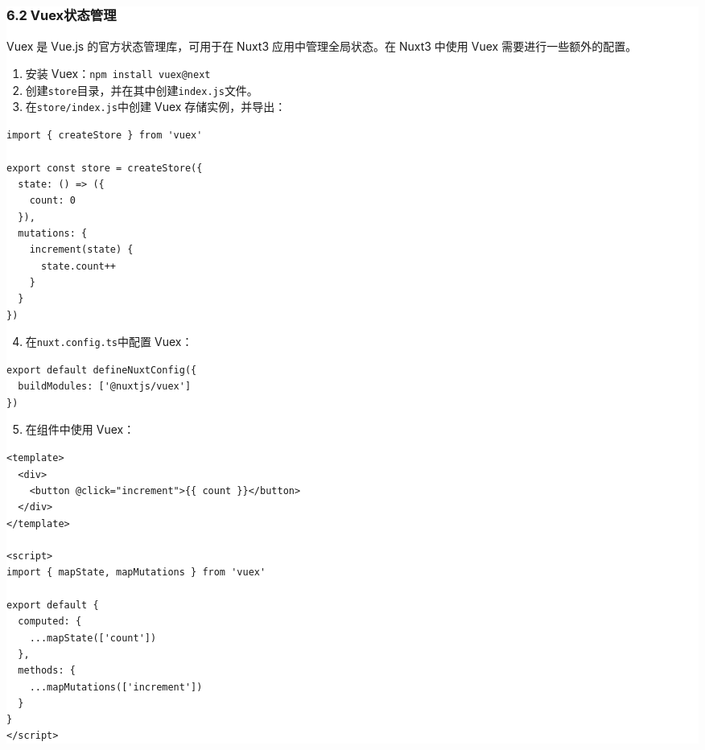
### 6.2 Vuex状态管理

Vuex 是 Vue.js 的官方状态管理库，可用于在 Nuxt3 应用中管理全局状态。在 Nuxt3 中使用 Vuex 需要进行一些额外的配置。

1. 安装 Vuex：`npm install vuex@next`
1. 创建`store`目录，并在其中创建`index.js`文件。
1. 在`store/index.js`中创建 Vuex 存储实例，并导出：

```
import { createStore } from 'vuex'

export const store = createStore({
  state: () => ({
    count: 0
  }),
  mutations: {
    increment(state) {
      state.count++
    }
  }
})

```

4. 在`nuxt.config.ts`中配置 Vuex：

```
export default defineNuxtConfig({
  buildModules: ['@nuxtjs/vuex']
})

```

5. 在组件中使用 Vuex：

```
<template>
  <div>
    <button @click="increment">{{ count }}</button>
  </div>
</template>

<script>
import { mapState, mapMutations } from 'vuex'

export default {
  computed: {
    ...mapState(['count'])
  },
  methods: {
    ...mapMutations(['increment'])
  }
}
</script>
```
